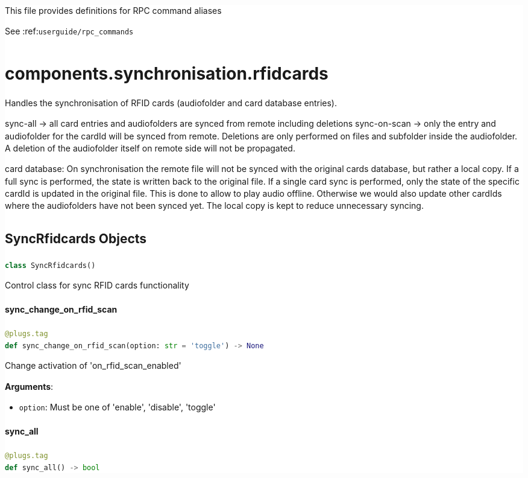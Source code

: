 This file provides definitions for RPC command aliases

See :ref:`userguide/rpc_commands`


<a id="components.synchronisation.rfidcards"></a>

# components.synchronisation.rfidcards

Handles the synchronisation of RFID cards (audiofolder and card database entries).

sync-all -> all card entries and audiofolders are synced from remote including deletions
sync-on-scan -> only the entry and audiofolder for the cardId will be synced from remote.
                Deletions are only performed on files and subfolder inside the audiofolder.
                A deletion of the audiofolder itself on remote side will not be propagated.

card database:
On synchronisation the remote file will not be synced with the original cards database, but rather a local copy.
If a full sync is performed, the state is written back to the original file.
If a single card sync is performed, only the state of the specific cardId is updated in the original file.
This is done to allow to play audio offline.
Otherwise we would also update other cardIds where the audiofolders have not been synced yet.
The local copy is kept to reduce unnecessary syncing.


<a id="components.synchronisation.rfidcards.SyncRfidcards"></a>

## SyncRfidcards Objects

```python
class SyncRfidcards()
```

Control class for sync RFID cards functionality


<a id="components.synchronisation.rfidcards.SyncRfidcards.sync_change_on_rfid_scan"></a>

#### sync\_change\_on\_rfid\_scan

```python
@plugs.tag
def sync_change_on_rfid_scan(option: str = 'toggle') -> None
```

Change activation of 'on_rfid_scan_enabled'

**Arguments**:

- `option`: Must be one of 'enable', 'disable', 'toggle'

<a id="components.synchronisation.rfidcards.SyncRfidcards.sync_all"></a>

#### sync\_all

```python
@plugs.tag
def sync_all() -> bool
```

